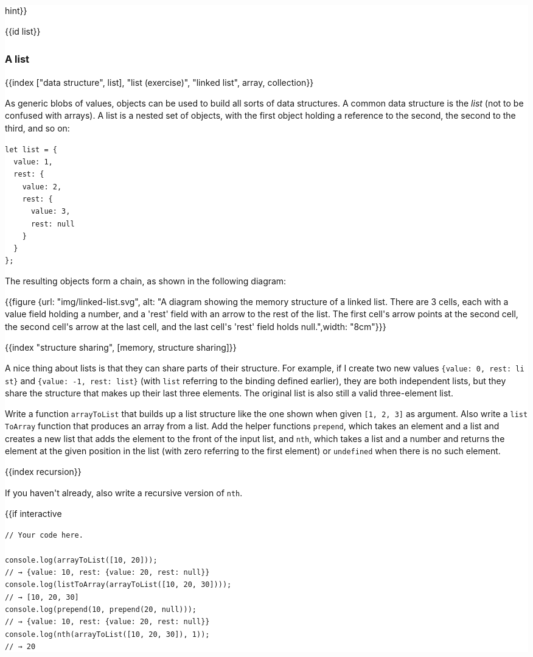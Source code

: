 hint}}

{{id list}}

### A list

{{index ["data structure", list], "list (exercise)", "linked list", array, collection}}

As generic blobs of values, objects can be used to build all sorts of data structures. A common data structure is the _list_ (not to be confused with arrays). A list is a nested set of objects, with the first object holding a reference to the second, the second to the third, and so on:

```{includeCode: true}
let list = {
  value: 1,
  rest: {
    value: 2,
    rest: {
      value: 3,
      rest: null
    }
  }
};
```

The resulting objects form a chain, as shown in the following diagram:

{{figure {url: "img/linked-list.svg", alt: "A diagram showing the memory structure of a linked list. There are 3 cells, each with a value field holding a number, and a 'rest' field with an arrow to the rest of the list. The first cell's arrow points at the second cell, the second cell's arrow at the last cell, and the last cell's 'rest' field holds null.",width: "8cm"}}}

{{index "structure sharing", [memory, structure sharing]}}

A nice thing about lists is that they can share parts of their structure. For example, if I create two new values `{value: 0, rest: list}` and `{value: -1, rest: list}` (with `list` referring to the binding defined earlier), they are both independent lists, but they share the structure that makes up their last three elements. The original list is also still a valid three-element list.

Write a function `arrayToList` that builds up a list structure like the one shown when given `[1, 2, 3]` as argument. Also write a `listToArray` function that produces an array from a list. Add the helper functions `prepend`, which takes an element and a list and creates a new list that adds the element to the front of the input list, and `nth`, which takes a list and a number and returns the element at the given position in the list (with zero referring to the first element) or `undefined` when there is no such element.

{{index recursion}}

If you haven't already, also write a recursive version of `nth`.

{{if interactive

```{test: no}
// Your code here.

console.log(arrayToList([10, 20]));
// → {value: 10, rest: {value: 20, rest: null}}
console.log(listToArray(arrayToList([10, 20, 30])));
// → [10, 20, 30]
console.log(prepend(10, prepend(20, null)));
// → {value: 10, rest: {value: 20, rest: null}}
console.log(nth(arrayToList([10, 20, 30]), 1));
// → 20
```
